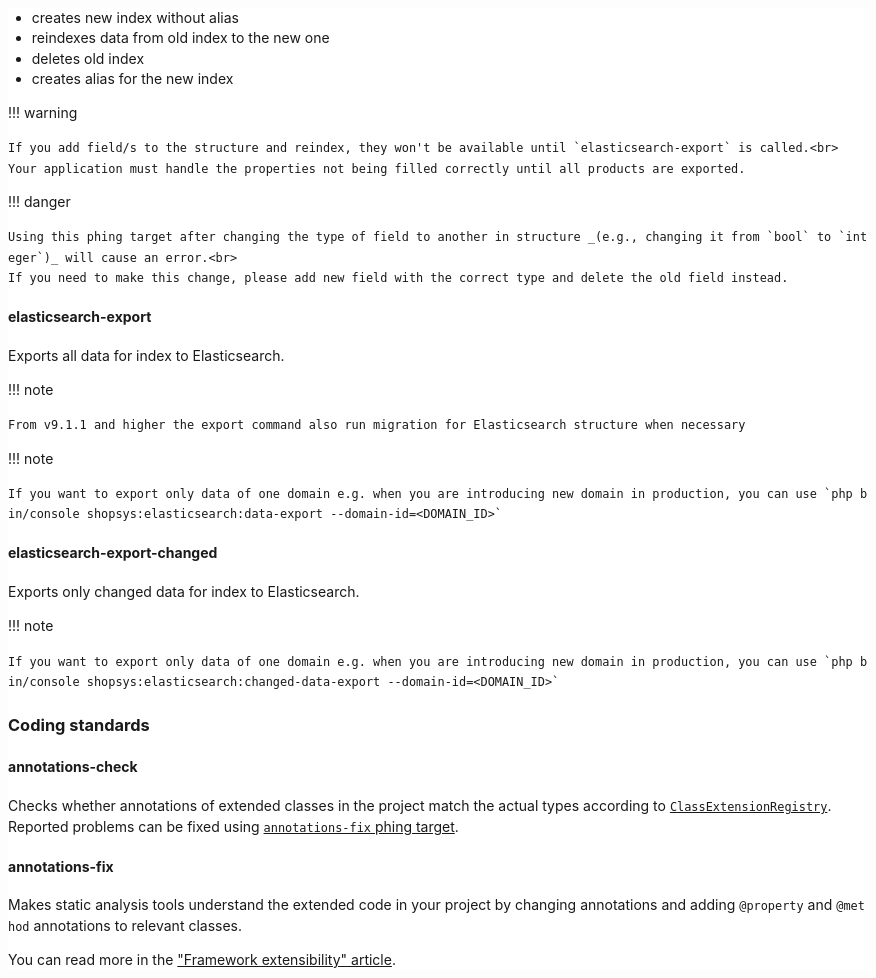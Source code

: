 -   creates new index without alias
-   reindexes data from old index to the new one
-   deletes old index
-   creates alias for the new index

!!! warning

    If you add field/s to the structure and reindex, they won't be available until `elasticsearch-export` is called.<br>
    Your application must handle the properties not being filled correctly until all products are exported.

!!! danger

    Using this phing target after changing the type of field to another in structure _(e.g., changing it from `bool` to `integer`)_ will cause an error.<br>
    If you need to make this change, please add new field with the correct type and delete the old field instead.

#### elasticsearch-export

Exports all data for index to Elasticsearch.

!!! note

    From v9.1.1 and higher the export command also run migration for Elasticsearch structure when necessary

!!! note

    If you want to export only data of one domain e.g. when you are introducing new domain in production, you can use `php bin/console shopsys:elasticsearch:data-export --domain-id=<DOMAIN_ID>`

#### elasticsearch-export-changed

Exports only changed data for index to Elasticsearch.

!!! note

    If you want to export only data of one domain e.g. when you are introducing new domain in production, you can use `php bin/console shopsys:elasticsearch:changed-data-export --domain-id=<DOMAIN_ID>`

### Coding standards

#### annotations-check

Checks whether annotations of extended classes in the project match the actual types according to [`ClassExtensionRegistry`](https://github.com/shopsys/shopsys/blob/master/packages/framework/src/Component/ClassExtension/ClassExtensionRegistry.php).
Reported problems can be fixed using [`annotations-fix` phing target](#annotations-fix).

#### annotations-fix

Makes static analysis tools understand the extended code in your project by changing annotations and adding `@property` and `@method` annotations to relevant classes.

You can read more in the ["Framework extensibility" article](../extensibility/framework-extensibility.md#making-the-static-analysis-understand-the-extended-code).
